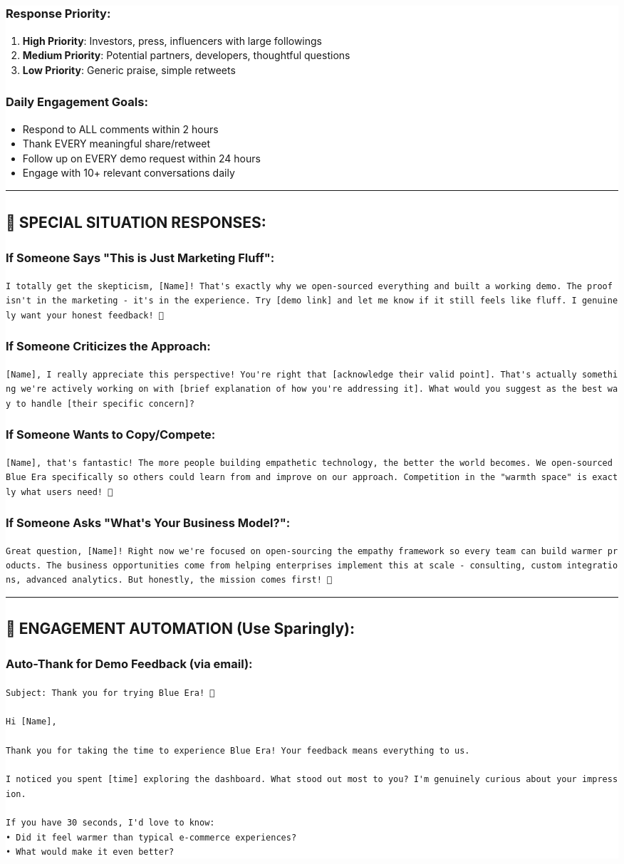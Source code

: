 ### **Response Priority:**
1. **High Priority**: Investors, press, influencers with large followings
2. **Medium Priority**: Potential partners, developers, thoughtful questions
3. **Low Priority**: Generic praise, simple retweets

### **Daily Engagement Goals:**
- Respond to ALL comments within 2 hours
- Thank EVERY meaningful share/retweet
- Follow up on EVERY demo request within 24 hours
- Engage with 10+ relevant conversations daily

---

## 🎯 **SPECIAL SITUATION RESPONSES:**

### **If Someone Says "This is Just Marketing Fluff":**
```
I totally get the skepticism, [Name]! That's exactly why we open-sourced everything and built a working demo. The proof isn't in the marketing - it's in the experience. Try [demo link] and let me know if it still feels like fluff. I genuinely want your honest feedback! 🤝
```

### **If Someone Criticizes the Approach:**
```
[Name], I really appreciate this perspective! You're right that [acknowledge their valid point]. That's actually something we're actively working on with [brief explanation of how you're addressing it]. What would you suggest as the best way to handle [their specific concern]?
```

### **If Someone Wants to Copy/Compete:**
```
[Name], that's fantastic! The more people building empathetic technology, the better the world becomes. We open-sourced Blue Era specifically so others could learn from and improve on our approach. Competition in the "warmth space" is exactly what users need! 💙
```

### **If Someone Asks "What's Your Business Model?":**
```
Great question, [Name]! Right now we're focused on open-sourcing the empathy framework so every team can build warmer products. The business opportunities come from helping enterprises implement this at scale - consulting, custom integrations, advanced analytics. But honestly, the mission comes first! 🌟
```

---

## 🚀 **ENGAGEMENT AUTOMATION (Use Sparingly):**

### **Auto-Thank for Demo Feedback (via email):**
```
Subject: Thank you for trying Blue Era! 💙

Hi [Name],

Thank you for taking the time to experience Blue Era! Your feedback means everything to us.

I noticed you spent [time] exploring the dashboard. What stood out most to you? I'm genuinely curious about your impression.

If you have 30 seconds, I'd love to know:
• Did it feel warmer than typical e-commerce experiences?
• What would make it even better?
```